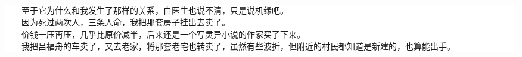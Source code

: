 &emsp;&emsp;至于它为什么和我发生了那样的关系，白医生也说不清，只是说机缘吧。  
&emsp;&emsp;因为死过两次人，三条人命，我把那套房子挂出去卖了。  
&emsp;&emsp;价钱一压再压，几乎比原价减半，后来还是一个写灵异小说的作家买了下来。  
&emsp;&emsp;我把吕福舟的车卖了，又去老家，将那套老宅也转卖了，虽然有些波折，但附近的村民都知道是新建的，也算能出手。  
